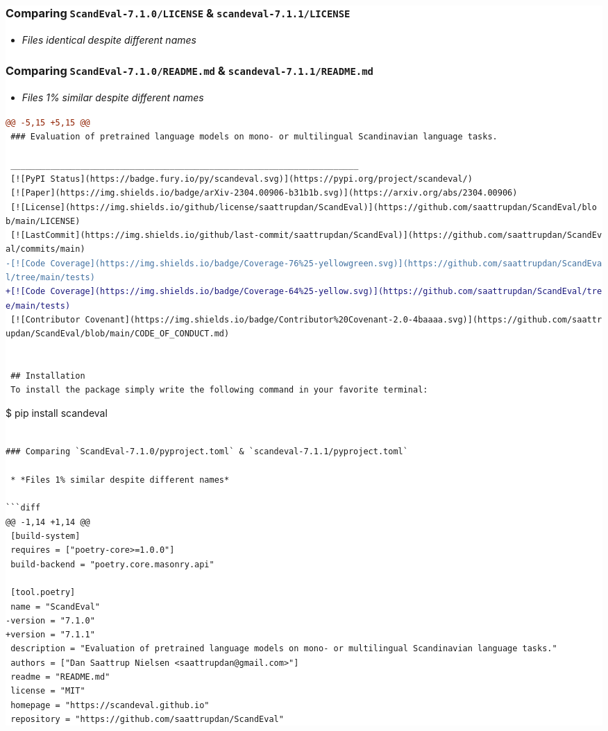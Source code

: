 ### Comparing `ScandEval-7.1.0/LICENSE` & `scandeval-7.1.1/LICENSE`

 * *Files identical despite different names*

### Comparing `ScandEval-7.1.0/README.md` & `scandeval-7.1.1/README.md`

 * *Files 1% similar despite different names*

```diff
@@ -5,15 +5,15 @@
 ### Evaluation of pretrained language models on mono- or multilingual Scandinavian language tasks.
 
 ______________________________________________________________________
 [![PyPI Status](https://badge.fury.io/py/scandeval.svg)](https://pypi.org/project/scandeval/)
 [![Paper](https://img.shields.io/badge/arXiv-2304.00906-b31b1b.svg)](https://arxiv.org/abs/2304.00906)
 [![License](https://img.shields.io/github/license/saattrupdan/ScandEval)](https://github.com/saattrupdan/ScandEval/blob/main/LICENSE)
 [![LastCommit](https://img.shields.io/github/last-commit/saattrupdan/ScandEval)](https://github.com/saattrupdan/ScandEval/commits/main)
-[![Code Coverage](https://img.shields.io/badge/Coverage-76%25-yellowgreen.svg)](https://github.com/saattrupdan/ScandEval/tree/main/tests)
+[![Code Coverage](https://img.shields.io/badge/Coverage-64%25-yellow.svg)](https://github.com/saattrupdan/ScandEval/tree/main/tests)
 [![Contributor Covenant](https://img.shields.io/badge/Contributor%20Covenant-2.0-4baaaa.svg)](https://github.com/saattrupdan/ScandEval/blob/main/CODE_OF_CONDUCT.md)
 
 
 ## Installation
 To install the package simply write the following command in your favorite terminal:
 ```
 $ pip install scandeval
```

### Comparing `ScandEval-7.1.0/pyproject.toml` & `scandeval-7.1.1/pyproject.toml`

 * *Files 1% similar despite different names*

```diff
@@ -1,14 +1,14 @@
 [build-system]
 requires = ["poetry-core>=1.0.0"]
 build-backend = "poetry.core.masonry.api"
 
 [tool.poetry]
 name = "ScandEval"
-version = "7.1.0"
+version = "7.1.1"
 description = "Evaluation of pretrained language models on mono- or multilingual Scandinavian language tasks."
 authors = ["Dan Saattrup Nielsen <saattrupdan@gmail.com>"]
 readme = "README.md"
 license = "MIT"
 homepage = "https://scandeval.github.io"
 repository = "https://github.com/saattrupdan/ScandEval"
```
